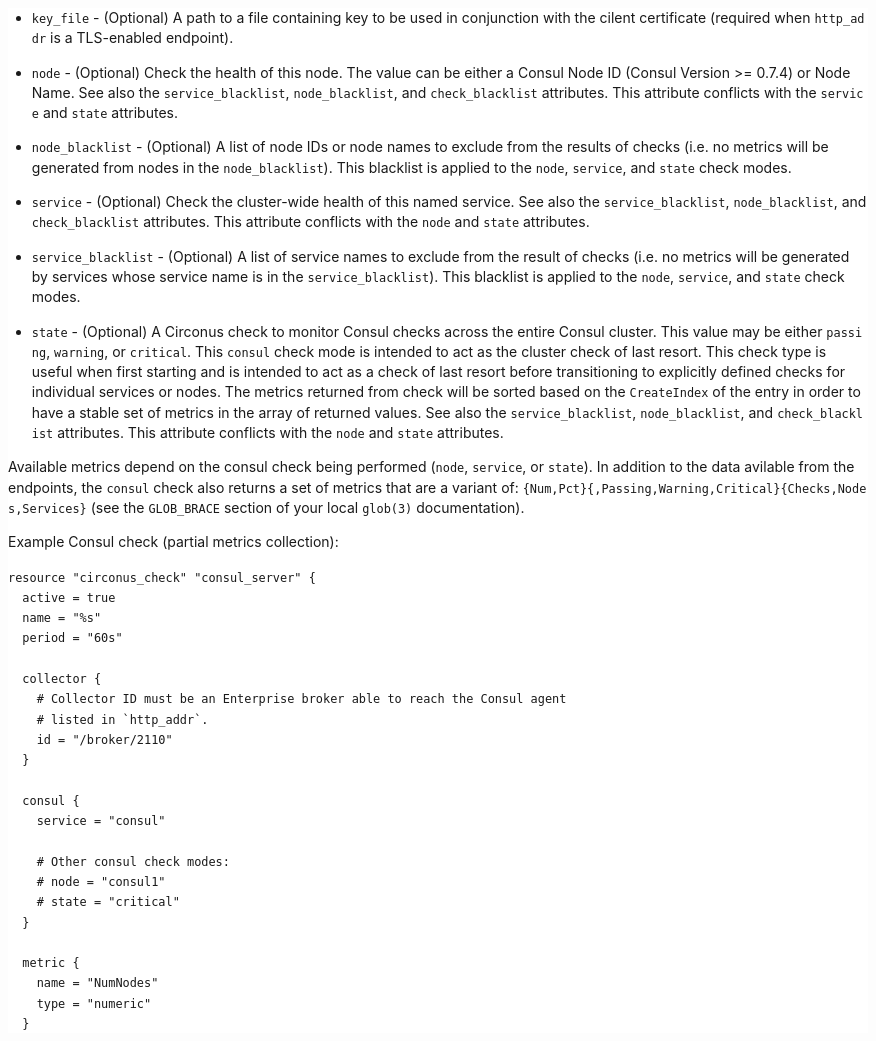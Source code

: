 * `key_file` - (Optional) A path to a file containing key to be used in
  conjunction with the cilent certificate (required when `http_addr` is a
  TLS-enabled endpoint).

* `node` - (Optional) Check the health of this node.  The value can be either a
  Consul Node ID (Consul Version >= 0.7.4) or Node Name.  See also the
  `service_blacklist`, `node_blacklist`, and `check_blacklist` attributes.  This
  attribute conflicts with the `service` and `state` attributes.

* `node_blacklist` - (Optional) A list of node IDs or node names to exclude from
  the results of checks (i.e. no metrics will be generated from nodes in the
  `node_blacklist`).  This blacklist is applied to the `node`, `service`, and
  `state` check modes.

* `service` - (Optional) Check the cluster-wide health of this named service.
  See also the `service_blacklist`, `node_blacklist`, and `check_blacklist`
  attributes.  This attribute conflicts with the `node` and `state` attributes.

* `service_blacklist` - (Optional) A list of service names to exclude from the
  result of checks (i.e. no metrics will be generated by services whose service
  name is in the `service_blacklist`).  This blacklist is applied to the `node`,
  `service`, and `state` check modes.

* `state` - (Optional) A Circonus check to monitor Consul checks across the
  entire Consul cluster.  This value may be either `passing`, `warning`, or
  `critical`.  This `consul` check mode is intended to act as the cluster check
  of last resort.  This check type is useful when first starting and is intended
  to act as a check of last resort before transitioning to explicitly defined
  checks for individual services or nodes.  The metrics returned from check will
  be sorted based on the `CreateIndex` of the entry in order to have a stable
  set of metrics in the array of returned values.  See also the
  `service_blacklist`, `node_blacklist`, and `check_blacklist` attributes.  This
  attribute conflicts with the `node` and `state` attributes.

Available metrics depend on the consul check being performed (`node`, `service`,
or `state`).  In addition to the data avilable from the endpoints, the `consul`
check also returns a set of metrics that are a variant of:
`{Num,Pct}{,Passing,Warning,Critical}{Checks,Nodes,Services}` (see the
`GLOB_BRACE` section of your local `glob(3)` documentation).

Example Consul check (partial metrics collection):

```hcl
resource "circonus_check" "consul_server" {
  active = true
  name = "%s"
  period = "60s"

  collector {
    # Collector ID must be an Enterprise broker able to reach the Consul agent
    # listed in `http_addr`.
    id = "/broker/2110"
  }

  consul {
    service = "consul"

    # Other consul check modes:
    # node = "consul1"
    # state = "critical"
  }

  metric {
    name = "NumNodes"
    type = "numeric"
  }

```